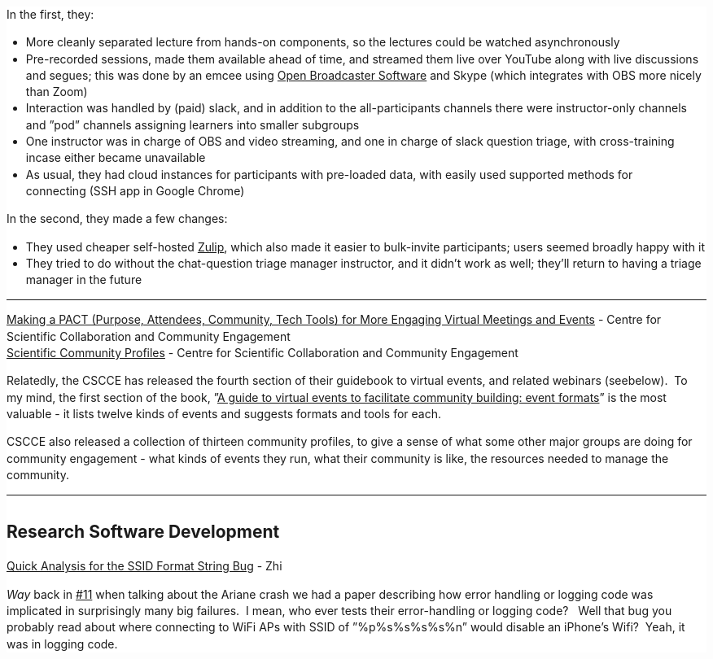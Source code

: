<p>In the first, they:</p>

<ul>
  <li>More cleanly separated lecture from hands-on components, so the lectures could be watched asynchronously</li>
  <li>Pre-recorded sessions, made them available ahead of time, and streamed them live over YouTube along with live discussions and segues; this was done by an emcee using <a href="https://obsproject.com/">Open Broadcaster Software</a> and Skype (which integrates with OBS more nicely than Zoom)</li>
  <li>Interaction was handled by (paid) slack, and in addition to the all-participants channels there were instructor-only channels and ”pod” channels assigning learners into smaller subgroups</li>
  <li>One instructor was in charge of OBS and video streaming, and one in charge of slack question triage, with cross-training incase either became unavailable</li>
  <li>As usual, they had cloud instances for participants with pre-loaded data, with easily used supported methods for connecting (SSH app in Google Chrome)</li>
</ul>

<p>In the second, they made a few changes:</p>

<ul>
  <li>They used cheaper self-hosted <a href="https://zulip.com/">Zulip</a>, which also made it easier to bulk-invite participants; users seemed broadly happy with it</li>
  <li>They tried to do without the chat-question triage manager instructor, and it didn’t work as well; they’ll return to having a triage manager in the future</li>
</ul>

<hr />

<p><a href="https://www.cscce.org/2021/06/22/new-guidebook-completes-cscces-core-resource-on-using-virtual-events-to-facilitate-community-building-in-stem/">Making a PACT (Purpose, Attendees, Community, Tech Tools) for More Engaging Virtual Meetings and Events</a> - Centre for Scientific Collaboration and Community Engagement <br />
<a href="https://www.cscce.org/resources/scientific-community-profiles/">Scientific Community Profiles</a> - Centre for Scientific Collaboration and Community Engagement</p>

<p>Relatedly, the CSCCE has released the fourth section of their guidebook to virtual events, and related webinars (seebelow).  To my mind, the first section of the book, ”<a href="https://zenodo.org/record/3934385#.YNXzuy296n8">A guide to virtual events to facilitate community building: event formats</a>” is the most valuable - it lists twelve kinds of events and suggests formats and tools for each.</p>

<p>CSCCE also released a collection of thirteen community profiles, to give a sense of what some other major groups are doing for community engagement - what kinds of events they run, what their community is like, the resources needed to manage the community.</p>

<hr />

<h2 id="research-software-development">Research Software Development</h2>

<p><a href="https://blog.chichou.me/2021/06/20/quick-analysis-wifid/">Quick Analysis for the SSID Format String Bug</a> - Zhi</p>

<p><em>Way</em> back in <a href="https://newsletter.researchcomputingteams.org/archive/39358d76-8194-4a3f-9d3e-d5013a4a1857">#11</a> when talking about the Ariane crash we had a paper describing how error handling or logging code was implicated in surprisingly many big failures.  I mean, who ever tests their error-handling or logging code?   Well that bug you probably read about where connecting to WiFi APs with SSID of ”%p%s%s%s%s%n” would disable an iPhone’s Wifi?  Yeah, it was in logging code.</p>
